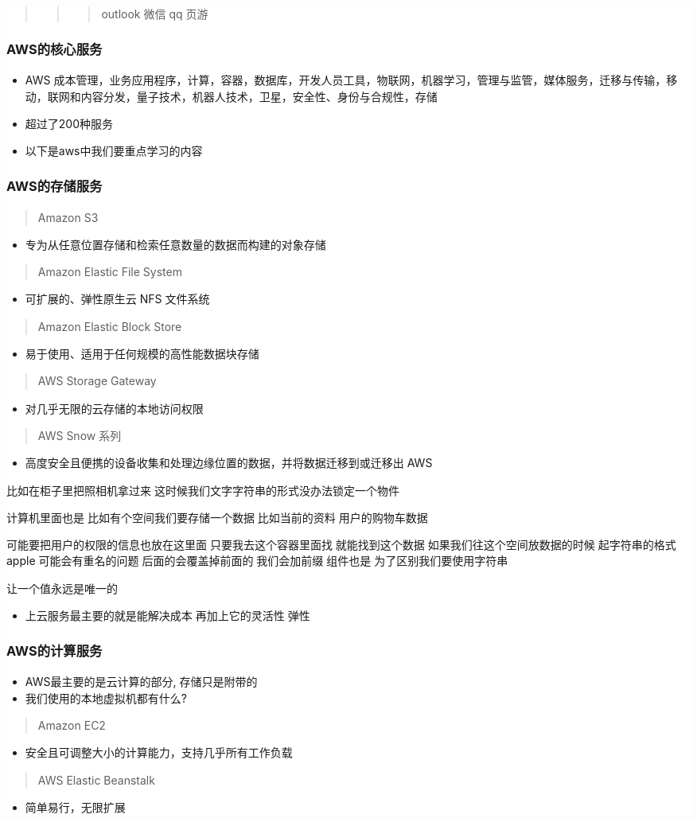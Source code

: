 >>> outlook 微信 qq 页游



### AWS的核心服务
- AWS 成本管理，业务应用程序，计算，容器，数据库，开发人员工具，物联网，机器学习，管理与监管，媒体服务，迁移与传输，移动，联网和内容分发，量子技术，机器人技术，卫星，安全性、身份与合规性，存储

- 超过了200种服务



- 以下是aws中我们要重点学习的内容

### AWS的存储服务

> Amazon S3 
- 专为从任意位置存储和检索任意数量的数据而构建的对象存储



> Amazon Elastic File System 
- 可扩展的、弹性原生云 NFS 文件系统



> Amazon Elastic Block Store 
- 易于使用、适用于任何规模的高性能数据块存储



> AWS Storage Gateway 
- 对几乎无限的云存储的本地访问权限



> AWS Snow 系列 
- 高度安全且便携的设备收集和处理边缘位置的数据，并将数据迁移到或迁移出 AWS


比如在柜子里把照相机拿过来 这时候我们文字字符串的形式没办法锁定一个物件

计算机里面也是 比如有个空间我们要存储一个数据 比如当前的资料 用户的购物车数据

可能要把用户的权限的信息也放在这里面 只要我去这个容器里面找 就能找到这个数据
如果我们往这个空间放数据的时候 起字符串的格式 apple 可能会有重名的问题 后面的会覆盖掉前面的 我们会加前缀 组件也是 为了区别我们要使用字符串

让一个值永远是唯一的

- 上云服务最主要的就是能解决成本 再加上它的灵活性 弹性


### AWS的计算服务
- AWS最主要的是云计算的部分, 存储只是附带的
- 我们使用的本地虚拟机都有什么? 

> Amazon EC2 
- 安全且可调整大小的计算能力，支持几乎所有工作负载



> AWS Elastic Beanstalk 
- 简单易行，无限扩展


